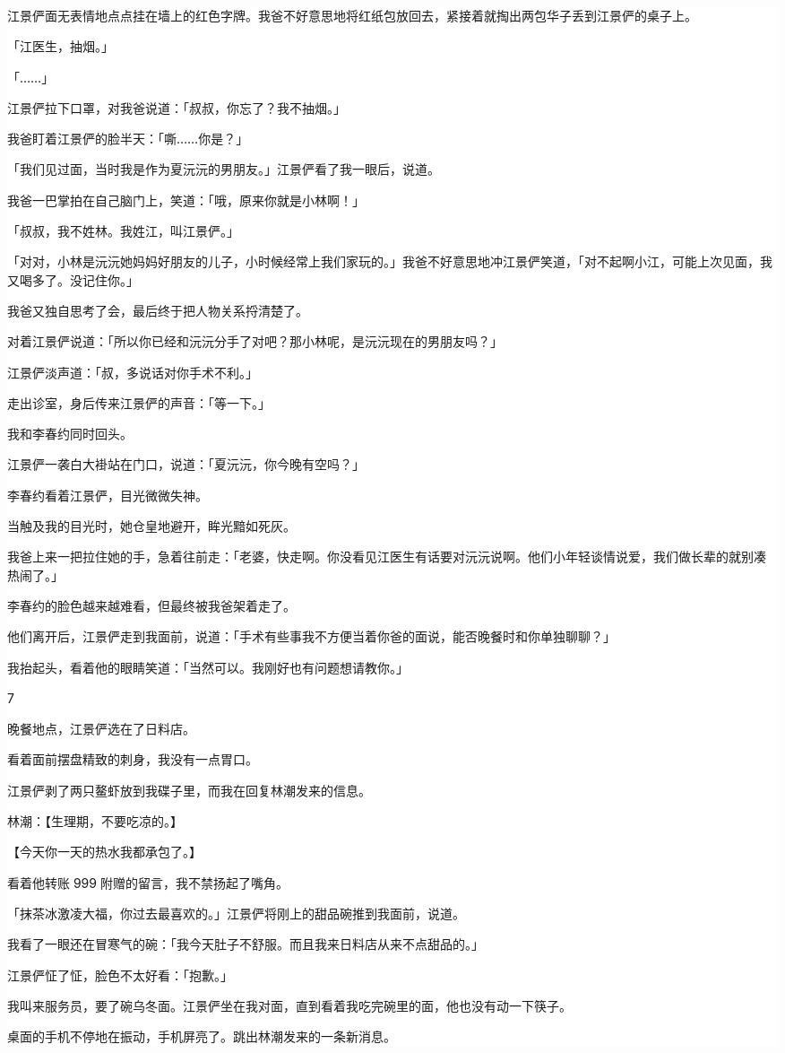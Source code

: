 江景俨面无表情地点点挂在墙上的红色字牌。我爸不好意思地将红纸包放回去，紧接着就掏出两包华子丢到江景俨的桌子上。

「江医生，抽烟。」

「……」

江景俨拉下口罩，对我爸说道：「叔叔，你忘了？我不抽烟。」

我爸盯着江景俨的脸半天：「嘶……你是？」

「我们见过面，当时我是作为夏沅沅的男朋友。」江景俨看了我一眼后，说道。

我爸一巴掌拍在自己脑门上，笑道：「哦，原来你就是小林啊！」

「叔叔，我不姓林。我姓江，叫江景俨。」

「对对，小林是沅沅她妈妈好朋友的儿子，小时候经常上我们家玩的。」我爸不好意思地冲江景俨笑道，「对不起啊小江，可能上次见面，我又喝多了。没记住你。」

我爸又独自思考了会，最后终于把人物关系捋清楚了。

对着江景俨说道：「所以你已经和沅沅分手了对吧？那小林呢，是沅沅现在的男朋友吗？」

江景俨淡声道：「叔，多说话对你手术不利。」

走出诊室，身后传来江景俨的声音：「等一下。」

我和李春约同时回头。

江景俨一袭白大褂站在门口，说道：「夏沅沅，你今晚有空吗？」

李春约看着江景俨，目光微微失神。

当触及我的目光时，她仓皇地避开，眸光黯如死灰。

我爸上来一把拉住她的手，急着往前走：「老婆，快走啊。你没看见江医生有话要对沅沅说啊。他们小年轻谈情说爱，我们做长辈的就别凑热闹了。」

李春约的脸色越来越难看，但最终被我爸架着走了。

他们离开后，江景俨走到我面前，说道：「手术有些事我不方便当着你爸的面说，能否晚餐时和你单独聊聊？」

我抬起头，看着他的眼睛笑道：「当然可以。我刚好也有问题想请教你。」

7

晚餐地点，江景俨选在了日料店。

看着面前摆盘精致的刺身，我没有一点胃口。

江景俨剥了两只鳌虾放到我碟子里，而我在回复林潮发来的信息。

林潮：【生理期，不要吃凉的。】

【今天你一天的热水我都承包了。】

看着他转账 999 附赠的留言，我不禁扬起了嘴角。

「抹茶冰激凌大福，你过去最喜欢的。」江景俨将刚上的甜品碗推到我面前，说道。

我看了一眼还在冒寒气的碗：「我今天肚子不舒服。而且我来日料店从来不点甜品的。」

江景俨怔了怔，脸色不太好看：「抱歉。」

我叫来服务员，要了碗乌冬面。江景俨坐在我对面，直到看着我吃完碗里的面，他也没有动一下筷子。

桌面的手机不停地在振动，手机屏亮了。跳出林潮发来的一条新消息。
